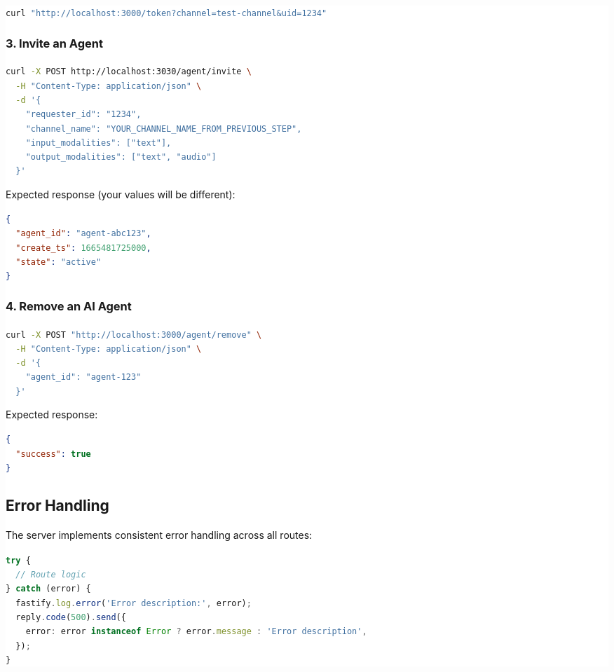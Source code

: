 ```bash
curl "http://localhost:3000/token?channel=test-channel&uid=1234"
```

### 3. Invite an Agent

```bash
curl -X POST http://localhost:3030/agent/invite \
  -H "Content-Type: application/json" \
  -d '{
    "requester_id": "1234",
    "channel_name": "YOUR_CHANNEL_NAME_FROM_PREVIOUS_STEP",
    "input_modalities": ["text"],
    "output_modalities": ["text", "audio"]
  }'
```

Expected response (your values will be different):

```json
{
  "agent_id": "agent-abc123",
  "create_ts": 1665481725000,
  "state": "active"
}
```

### 4. Remove an AI Agent

```bash
curl -X POST "http://localhost:3000/agent/remove" \
  -H "Content-Type: application/json" \
  -d '{
    "agent_id": "agent-123"
  }'
```

Expected response:

```json
{
  "success": true
}
```

## Error Handling

The server implements consistent error handling across all routes:

```typescript
try {
  // Route logic
} catch (error) {
  fastify.log.error('Error description:', error);
  reply.code(500).send({
    error: error instanceof Error ? error.message : 'Error description',
  });
}
```
